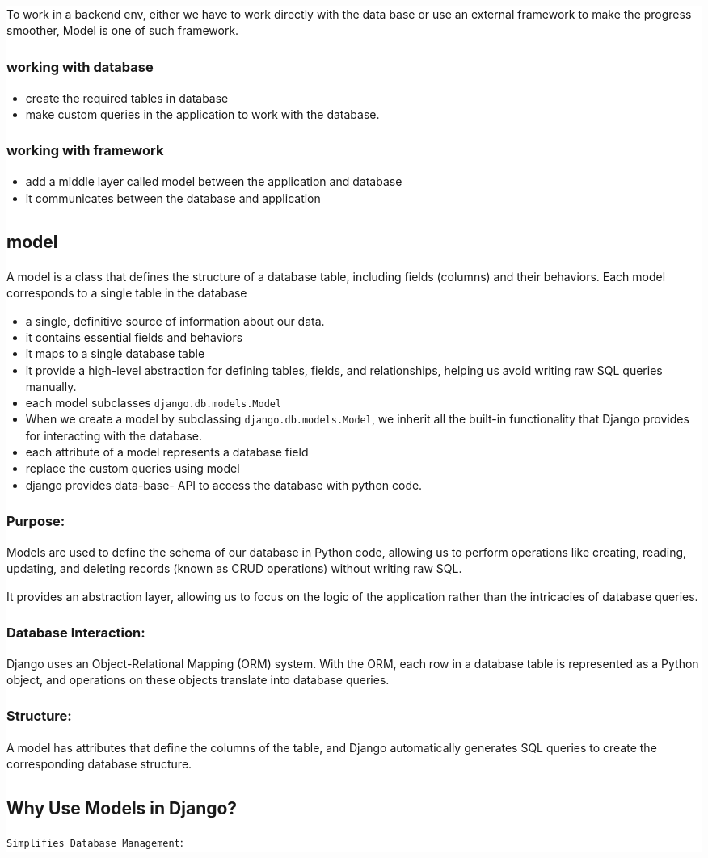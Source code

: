 To work in a backend env, either we have to work directly with the data base or use an external framework to make the progress smoother, Model is one of such framework.

### working with database

- create the required tables in database
- make custom queries in the application to work with the database.

### working with framework

- add a middle layer called model between the application and database
- it communicates between the database and application

## model

A model is a class that defines the structure of a database table, including fields (columns) and their behaviors. Each model corresponds to a single table in the database

- a single, definitive source of information about our data.
- it contains essential fields and behaviors
- it maps to a single database table
- it provide a high-level abstraction for defining tables, fields, and relationships, helping us avoid writing raw SQL queries manually.
- each model subclasses `django.db.models.Model`
- When we create a model by subclassing `django.db.models.Model`, we inherit all the built-in functionality that Django provides for interacting with the database.
- each attribute of a model represents a database field
- replace the custom queries using model
- django provides data-base- API to access the database with python code.

### Purpose:

Models are used to define the schema of our database in Python code, allowing us to perform operations like creating, reading, updating, and deleting records (known as CRUD operations) without writing raw SQL.

It provides an abstraction layer, allowing us to focus on the logic of the application rather than the intricacies of database queries.

### Database Interaction:

Django uses an Object-Relational Mapping (ORM) system. With the ORM, each row in a database table is represented as a Python object, and operations on these objects translate into database queries.

### Structure:

A model has attributes that define the columns of the table, and Django automatically generates SQL queries to create the corresponding database structure.

## Why Use Models in Django?

`Simplifies Database Management`:
